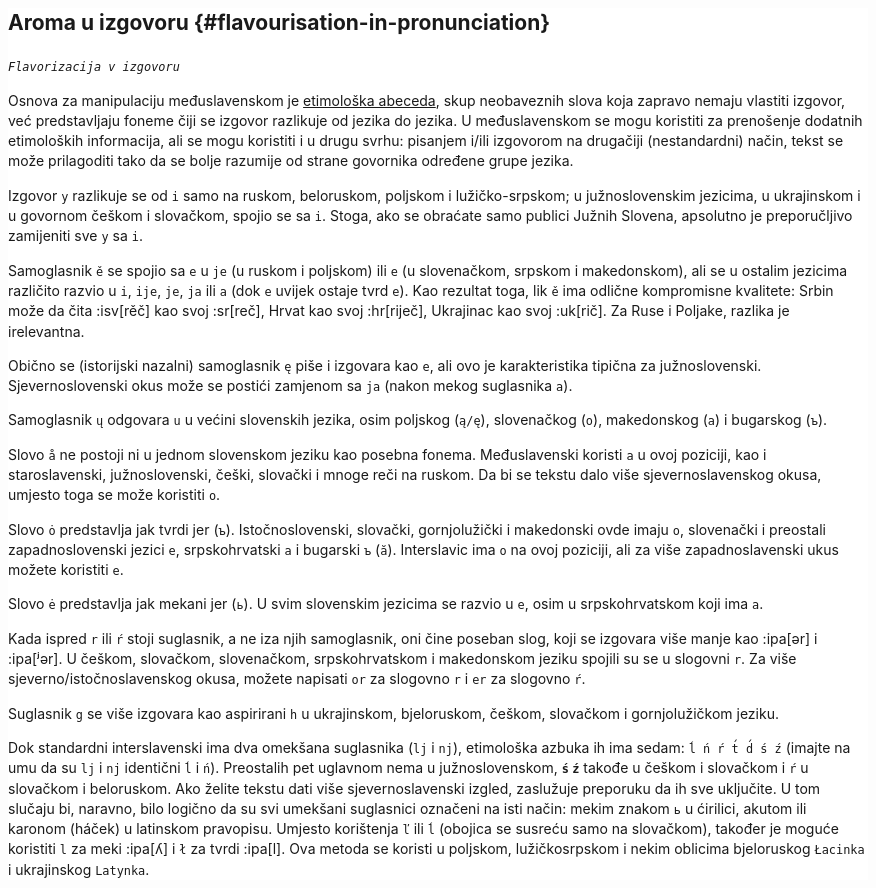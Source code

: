 ## Aroma u izgovoru \{#flavourisation-in-pronunciation}

_`Flavorizacija v izgovoru`_

Osnova za manipulaciju međuslavenskom je [etimološka abeceda][1], skup neobaveznih slova koja zapravo nemaju vlastiti izgovor, već predstavljaju foneme čiji se izgovor razlikuje od jezika do jezika. U međuslavenskom se mogu koristiti za prenošenje dodatnih etimoloških informacija, ali se mogu koristiti i u drugu svrhu: pisanjem i/ili izgovorom na drugačiji (nestandardni) način, tekst se može prilagoditi tako da se bolje razumije od strane govornika određene grupe jezika.

Izgovor `y` razlikuje se od `i` samo na ruskom, beloruskom, poljskom i lužičko-srpskom; u južnoslovenskim jezicima, u ukrajinskom i u govornom češkom i slovačkom, spojio se sa `i`. Stoga, ako se obraćate samo publici Južnih Slovena, apsolutno je preporučljivo zamijeniti sve `y` sa `i`.

Samoglasnik `ě` se spojio sa `e` u `je` (u ruskom i poljskom) ili `e` (u slovenačkom, srpskom i makedonskom), ali se u ostalim jezicima različito razvio u `i`, `ije`, `je`, `ja`  ili `a` (dok `e` uvijek ostaje tvrd `e`). Kao rezultat toga, lik `ě` ima odlične kompromisne kvalitete: Srbin može da čita :isv[rěč] kao svoj :sr[reč], Hrvat kao svoj :hr[riječ], Ukrajinac kao svoj :uk[rič]. Za Ruse i Poljake, razlika je irelevantna.

Obično se (istorijski nazalni) samoglasnik `ę` piše i izgovara kao `e`, ali ovo je karakteristika tipična za južnoslovenski. Sjevernoslovenski okus može se postići zamjenom sa `ja` (nakon mekog suglasnika `a`).

Samoglasnik `ų` odgovara `u` u većini slovenskih jezika, osim poljskog (`ą/ę`), slovenačkog (`o`), makedonskog (`a`) i bugarskog (`ъ`).

Slovo `å` ne postoji ni u jednom slovenskom jeziku kao posebna fonema. Međuslavenski koristi `a` u ovoj poziciji, kao i staroslavenski, južnoslovenski, češki, slovački i mnoge reči na ruskom. Da bi se tekstu dalo više sjevernoslavenskog okusa, umjesto toga se može koristiti `o`.

Slovo `ȯ` predstavlja jak tvrdi jer (`ъ`). Istočnoslovenski, slovački, gornjolužički i makedonski ovde imaju `o`, slovenački i preostali zapadnoslovenski jezici `e`, srpskohrvatski `a` i bugarski `ъ` (`ă`). Interslavic ima `o` na ovoj poziciji, ali za više zapadnoslavenski ukus možete koristiti `e`.

Slovo `ė` predstavlja jak mekani jer (`ь`). U svim slovenskim jezicima se razvio u `e`, osim u srpskohrvatskom koji ima `a`.

Kada ispred `r` ili `ŕ` stoji suglasnik, a ne iza njih samoglasnik, oni čine poseban slog, koji se izgovara više manje kao :ipa[ǝr] i :ipa[ʲǝr]. U češkom, slovačkom, slovenačkom, srpskohrvatskom i makedonskom jeziku spojili su se u slogovni `r`. Za više sjeverno/istočnoslavenskog okusa, možete napisati `or` za slogovno `r` i `er` za slogovno `ŕ`.

Suglasnik `g` se više izgovara kao aspirirani `h` u ukrajinskom, bjeloruskom, češkom, slovačkom i gornjolužičkom jeziku.

Dok standardni interslavenski ima dva omekšana suglasnika (`lj` i `nj`), etimološka azbuka ih ima sedam: `ĺ ń ŕ t́ d́ ś ź` (imajte na umu da su `lj` i `nj` identični `ĺ` i `ń`). Preostalih pet uglavnom nema u južnoslovenskom, **`ś` `ź`** takođe u češkom i slovačkom i `ŕ` u slovačkom i beloruskom. Ako želite tekstu dati više sjevernoslavenski izgled, zaslužuje preporuku da ih sve uključite. U tom slučaju bi, naravno, bilo logično da su svi umekšani suglasnici označeni na isti način: mekim znakom `ь` u ćirilici, akutom ili karonom (háček) u latinskom pravopisu. Umjesto korištenja `ľ` ili `ĺ` (obojica se susreću samo na slovačkom), također je moguće koristiti `l` za meki :ipa[ʎ] i `ł` za tvrdi :ipa[l]. Ova metoda se koristi u poljskom, lužičkosrpskom i nekim oblicima bjeloruskog `Łacinka` i ukrajinskog `Latynka`.


[1]: ../orthography.md#etymological-alphabet